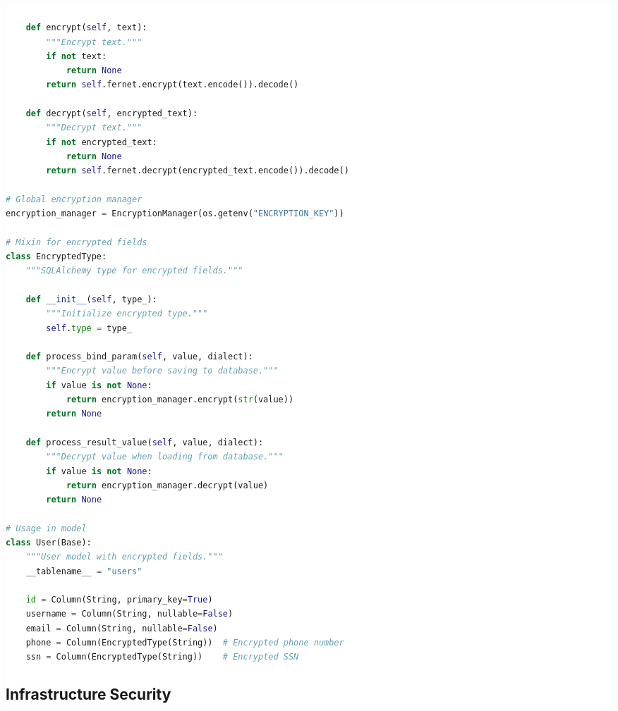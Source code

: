 ```python
    
    def encrypt(self, text):
        """Encrypt text."""
        if not text:
            return None
        return self.fernet.encrypt(text.encode()).decode()
    
    def decrypt(self, encrypted_text):
        """Decrypt text."""
        if not encrypted_text:
            return None
        return self.fernet.decrypt(encrypted_text.encode()).decode()

# Global encryption manager
encryption_manager = EncryptionManager(os.getenv("ENCRYPTION_KEY"))

# Mixin for encrypted fields
class EncryptedType:
    """SQLAlchemy type for encrypted fields."""
    
    def __init__(self, type_):
        """Initialize encrypted type."""
        self.type = type_
    
    def process_bind_param(self, value, dialect):
        """Encrypt value before saving to database."""
        if value is not None:
            return encryption_manager.encrypt(str(value))
        return None
    
    def process_result_value(self, value, dialect):
        """Decrypt value when loading from database."""
        if value is not None:
            return encryption_manager.decrypt(value)
        return None

# Usage in model
class User(Base):
    """User model with encrypted fields."""
    __tablename__ = "users"
    
    id = Column(String, primary_key=True)
    username = Column(String, nullable=False)
    email = Column(String, nullable=False)
    phone = Column(EncryptedType(String))  # Encrypted phone number
    ssn = Column(EncryptedType(String))    # Encrypted SSN
```

## Infrastructure Security
